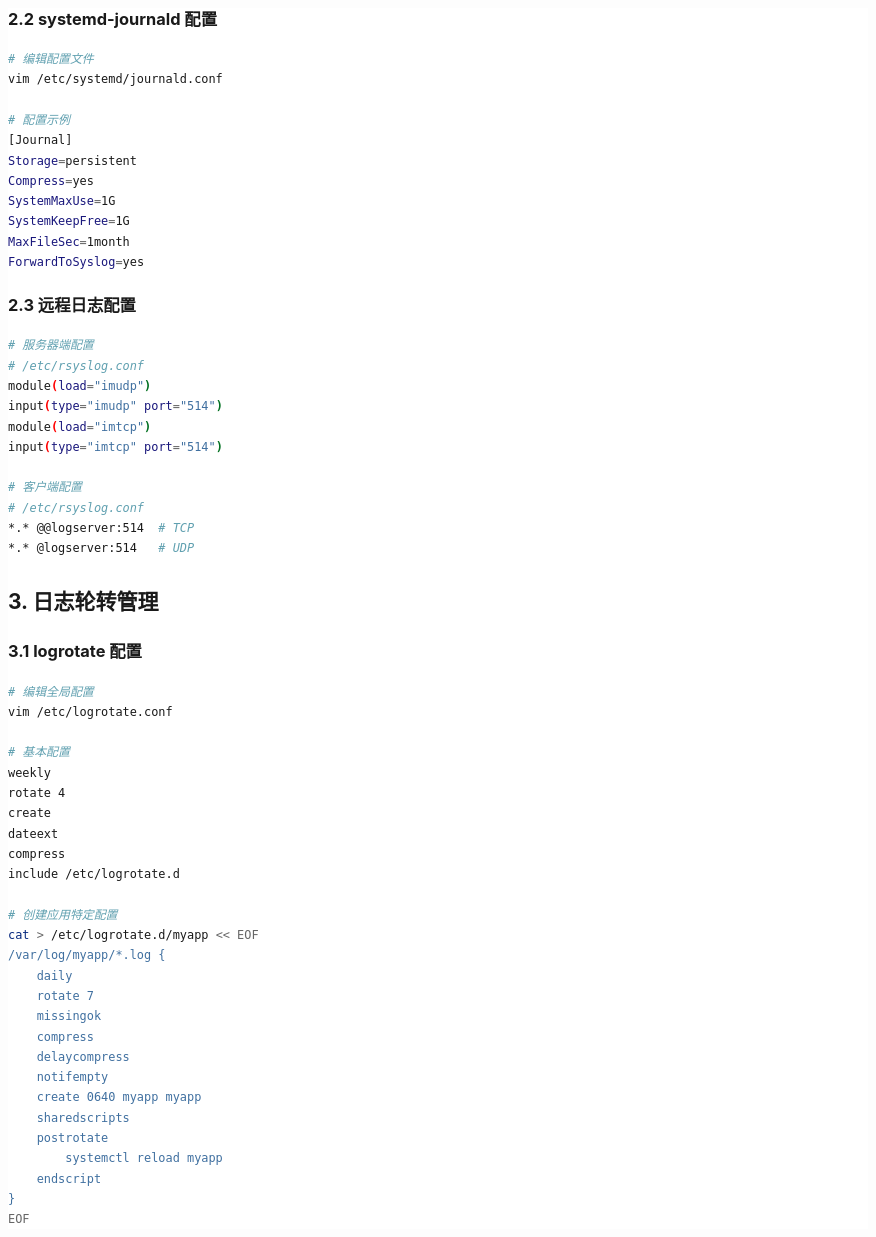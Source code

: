 ### 2.2 systemd-journald 配置
```bash
# 编辑配置文件
vim /etc/systemd/journald.conf

# 配置示例
[Journal]
Storage=persistent
Compress=yes
SystemMaxUse=1G
SystemKeepFree=1G
MaxFileSec=1month
ForwardToSyslog=yes
```

### 2.3 远程日志配置
```bash
# 服务器端配置
# /etc/rsyslog.conf
module(load="imudp")
input(type="imudp" port="514")
module(load="imtcp")
input(type="imtcp" port="514")

# 客户端配置
# /etc/rsyslog.conf
*.* @@logserver:514  # TCP
*.* @logserver:514   # UDP
```

## 3. 日志轮转管理

### 3.1 logrotate 配置
```bash
# 编辑全局配置
vim /etc/logrotate.conf

# 基本配置
weekly
rotate 4
create
dateext
compress
include /etc/logrotate.d

# 创建应用特定配置
cat > /etc/logrotate.d/myapp << EOF
/var/log/myapp/*.log {
    daily
    rotate 7
    missingok
    compress
    delaycompress
    notifempty
    create 0640 myapp myapp
    sharedscripts
    postrotate
        systemctl reload myapp
    endscript
}
EOF
```
